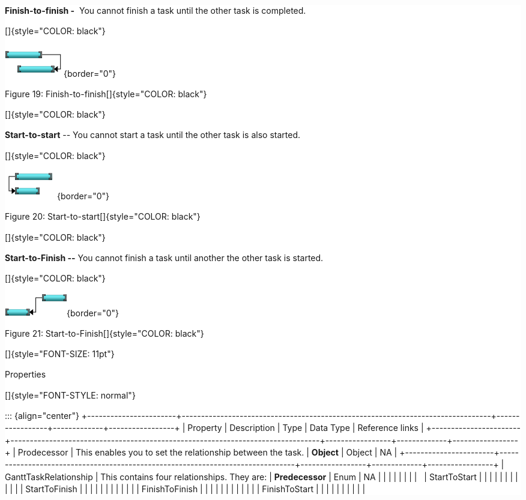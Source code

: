 **Finish-to-finish -**  You cannot finish a task until the other task is completed.

[]{style="COLOR: black"} 

![](ImagesExt/image63_19.png){border="0"}

Figure 19: Finish-to-finish[]{style="COLOR: black"}

[]{style="COLOR: black"} 

**Start-to-start** -- You cannot start a task until the other task is also started.

[]{style="COLOR: black"} 

![](ImagesExt/image63_20.png){border="0"}

Figure 20: Start-to-start[]{style="COLOR: black"}

[]{style="COLOR: black"} 

**Start-to-Finish --** You cannot finish a task until another the other task is started.

[]{style="COLOR: black"} 

![](ImagesExt/image63_21.png){border="0"}

Figure 21: Start-to-Finish[]{style="COLOR: black"}

[]{style="FONT-SIZE: 11pt"} 

Properties

[]{style="FONT-STYLE: normal"} 

::: {align="center"}
+-----------------------+--------------------------------------------------------------------------------+-----------------+-------------+-----------------+
| Property              | Description                                                                    | Type            | Data Type   | Reference links |
+-----------------------+--------------------------------------------------------------------------------+-----------------+-------------+-----------------+
| Prodecessor           | This enables you to set the relationship between the task.                     | **Object**      | Object      | NA              |
+-----------------------+--------------------------------------------------------------------------------+-----------------+-------------+-----------------+
| GanttTaskRelationship | This contains four relationships. They are:                                    | **Predecessor** | Enum        | NA              |
|                       |                                                                                |                 |             |                 |
|                       | StartToStart                                                                   |                 |             |                 |
|                       |                                                                                |                 |             |                 |
|                       | StartToFinish                                                                  |                 |             |                 |
|                       |                                                                                |                 |             |                 |
|                       | FinishToFinish                                                                 |                 |             |                 |
|                       |                                                                                |                 |             |                 |
|                       | FinishToStart                                                                  |                 |             |                 |
|                       |                                                                                |                 |             |                 |